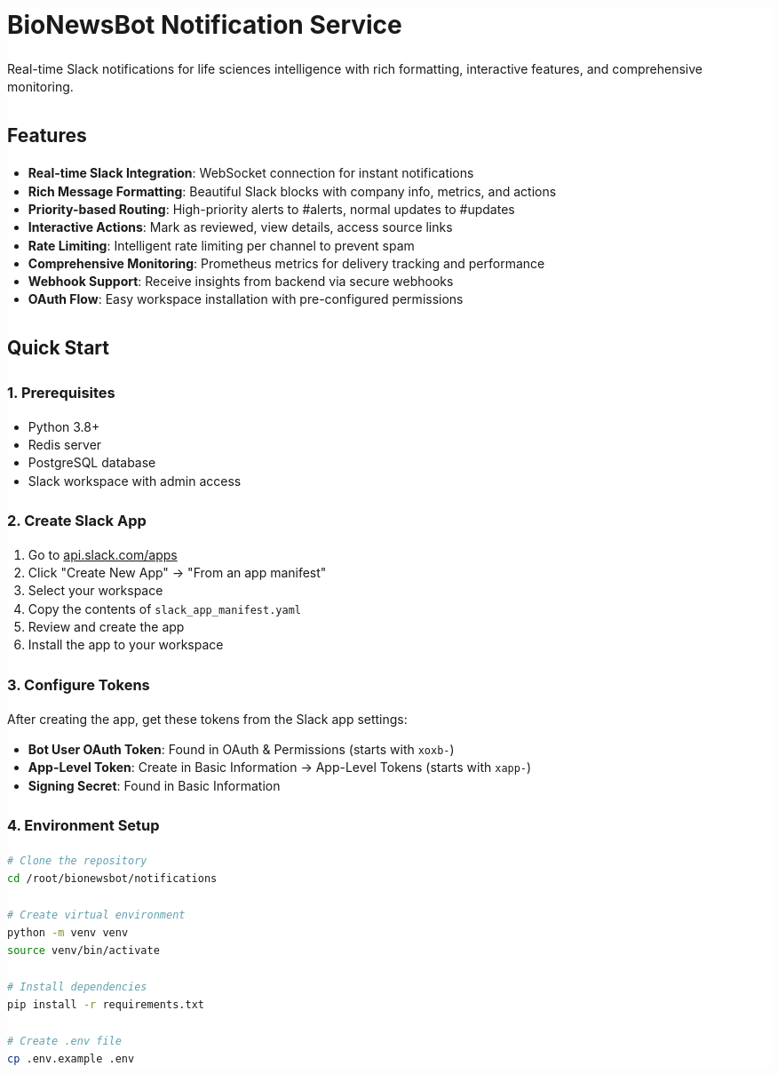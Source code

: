 # BioNewsBot Notification Service

Real-time Slack notifications for life sciences intelligence with rich formatting, interactive features, and comprehensive monitoring.

## Features

- **Real-time Slack Integration**: WebSocket connection for instant notifications
- **Rich Message Formatting**: Beautiful Slack blocks with company info, metrics, and actions
- **Priority-based Routing**: High-priority alerts to #alerts, normal updates to #updates
- **Interactive Actions**: Mark as reviewed, view details, access source links
- **Rate Limiting**: Intelligent rate limiting per channel to prevent spam
- **Comprehensive Monitoring**: Prometheus metrics for delivery tracking and performance
- **Webhook Support**: Receive insights from backend via secure webhooks
- **OAuth Flow**: Easy workspace installation with pre-configured permissions

## Quick Start

### 1. Prerequisites

- Python 3.8+
- Redis server
- PostgreSQL database
- Slack workspace with admin access

### 2. Create Slack App

1. Go to [api.slack.com/apps](https://api.slack.com/apps)
2. Click "Create New App" → "From an app manifest"
3. Select your workspace
4. Copy the contents of `slack_app_manifest.yaml`
5. Review and create the app
6. Install the app to your workspace

### 3. Configure Tokens

After creating the app, get these tokens from the Slack app settings:

- **Bot User OAuth Token**: Found in OAuth & Permissions (starts with `xoxb-`)
- **App-Level Token**: Create in Basic Information → App-Level Tokens (starts with `xapp-`)
- **Signing Secret**: Found in Basic Information

### 4. Environment Setup

```bash
# Clone the repository
cd /root/bionewsbot/notifications

# Create virtual environment
python -m venv venv
source venv/bin/activate

# Install dependencies
pip install -r requirements.txt

# Create .env file
cp .env.example .env
```
